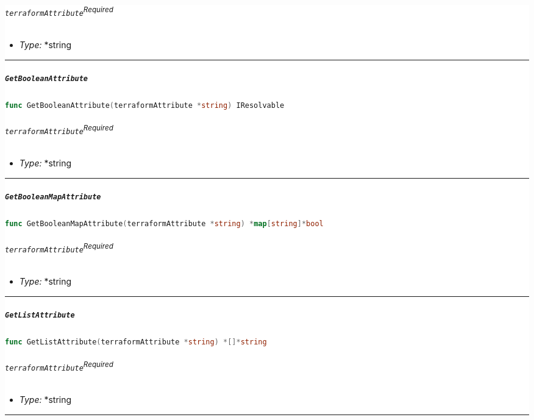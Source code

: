 ###### `terraformAttribute`<sup>Required</sup> <a name="terraformAttribute" id="rhizo-co-terraform-provider-oci.coreDrgRouteDistribution.CoreDrgRouteDistribution.getAnyMapAttribute.parameter.terraformAttribute"></a>

- *Type:* *string

---

##### `GetBooleanAttribute` <a name="GetBooleanAttribute" id="rhizo-co-terraform-provider-oci.coreDrgRouteDistribution.CoreDrgRouteDistribution.getBooleanAttribute"></a>

```go
func GetBooleanAttribute(terraformAttribute *string) IResolvable
```

###### `terraformAttribute`<sup>Required</sup> <a name="terraformAttribute" id="rhizo-co-terraform-provider-oci.coreDrgRouteDistribution.CoreDrgRouteDistribution.getBooleanAttribute.parameter.terraformAttribute"></a>

- *Type:* *string

---

##### `GetBooleanMapAttribute` <a name="GetBooleanMapAttribute" id="rhizo-co-terraform-provider-oci.coreDrgRouteDistribution.CoreDrgRouteDistribution.getBooleanMapAttribute"></a>

```go
func GetBooleanMapAttribute(terraformAttribute *string) *map[string]*bool
```

###### `terraformAttribute`<sup>Required</sup> <a name="terraformAttribute" id="rhizo-co-terraform-provider-oci.coreDrgRouteDistribution.CoreDrgRouteDistribution.getBooleanMapAttribute.parameter.terraformAttribute"></a>

- *Type:* *string

---

##### `GetListAttribute` <a name="GetListAttribute" id="rhizo-co-terraform-provider-oci.coreDrgRouteDistribution.CoreDrgRouteDistribution.getListAttribute"></a>

```go
func GetListAttribute(terraformAttribute *string) *[]*string
```

###### `terraformAttribute`<sup>Required</sup> <a name="terraformAttribute" id="rhizo-co-terraform-provider-oci.coreDrgRouteDistribution.CoreDrgRouteDistribution.getListAttribute.parameter.terraformAttribute"></a>

- *Type:* *string

---